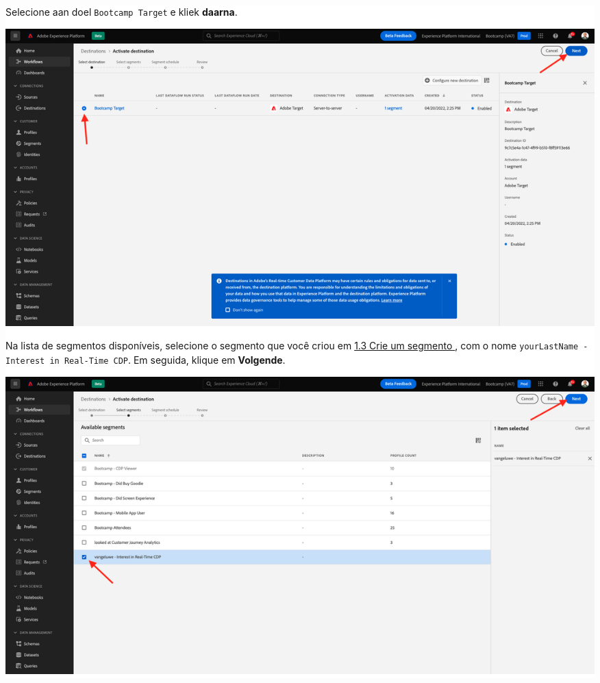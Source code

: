 Selecione aan doel ``Bootcamp Target`` e kliek **daarna**.

![ AT ](./images/atdest3.png)

Na lista de segmentos disponíveis, selecione o segmento que você criou em [ 1.3 Crie um segmento ](./ex3.md), com o nome `yourLastName - Interest in Real-Time CDP`. Em seguida, klique em **Volgende**.

![ AT ](./images/atdest8.png)
